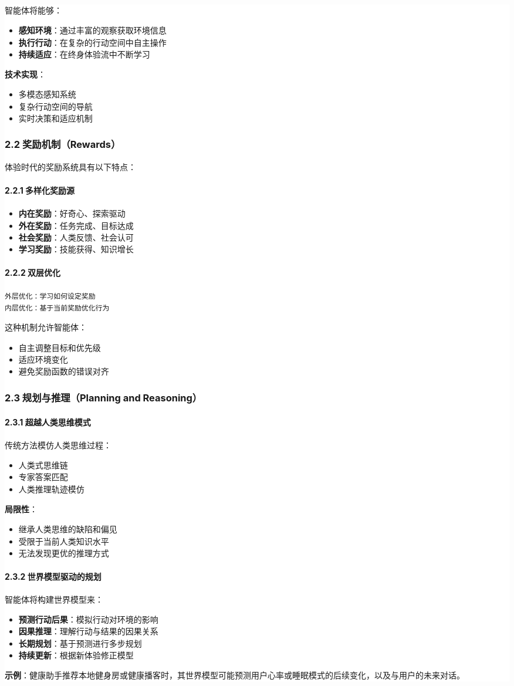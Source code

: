 智能体将能够：
- **感知环境**：通过丰富的观察获取环境信息
- **执行行动**：在复杂的行动空间中自主操作
- **持续适应**：在终身体验流中不断学习

**技术实现**：
- 多模态感知系统
- 复杂行动空间的导航
- 实时决策和适应机制

### 2.2 奖励机制（Rewards）

体验时代的奖励系统具有以下特点：

#### 2.2.1 多样化奖励源
- **内在奖励**：好奇心、探索驱动
- **外在奖励**：任务完成、目标达成
- **社会奖励**：人类反馈、社会认可
- **学习奖励**：技能获得、知识增长

#### 2.2.2 双层优化
```
外层优化：学习如何设定奖励
内层优化：基于当前奖励优化行为
```

这种机制允许智能体：
- 自主调整目标和优先级
- 适应环境变化
- 避免奖励函数的错误对齐

### 2.3 规划与推理（Planning and Reasoning）

#### 2.3.1 超越人类思维模式

传统方法模仿人类思维过程：
- 人类式思维链
- 专家答案匹配
- 人类推理轨迹模仿

**局限性**：
- 继承人类思维的缺陷和偏见
- 受限于当前人类知识水平
- 无法发现更优的推理方式

#### 2.3.2 世界模型驱动的规划

智能体将构建世界模型来：
- **预测行动后果**：模拟行动对环境的影响
- **因果推理**：理解行动与结果的因果关系
- **长期规划**：基于预测进行多步规划
- **持续更新**：根据新体验修正模型

**示例**：健康助手推荐本地健身房或健康播客时，其世界模型可能预测用户心率或睡眠模式的后续变化，以及与用户的未来对话。
